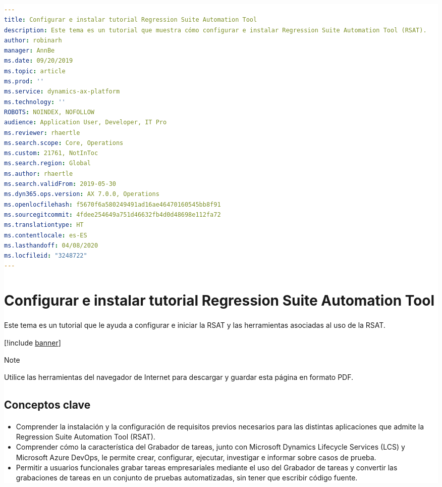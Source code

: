 ```yaml
---
title: Configurar e instalar tutorial Regression Suite Automation Tool
description: Este tema es un tutorial que muestra cómo configurar e instalar Regression Suite Automation Tool (RSAT).
author: robinarh
manager: AnnBe
ms.date: 09/20/2019
ms.topic: article
ms.prod: ''
ms.service: dynamics-ax-platform
ms.technology: ''
ROBOTS: NOINDEX, NOFOLLOW
audience: Application User, Developer, IT Pro
ms.reviewer: rhaertle
ms.search.scope: Core, Operations
ms.custom: 21761, NotInToc
ms.search.region: Global
ms.author: rhaertle
ms.search.validFrom: 2019-05-30
ms.dyn365.ops.version: AX 7.0.0, Operations
ms.openlocfilehash: f5670f6a580249491ad16ae46470160545bb8f91
ms.sourcegitcommit: 4fdee254649a751d46632fb4d0d48698e112fa72
ms.translationtype: HT
ms.contentlocale: es-ES
ms.lasthandoff: 04/08/2020
ms.locfileid: "3248722"
---
```

# <a name="set-up-and-install-regression-suite-automation-tool-tutorial"></a>Configurar e instalar tutorial Regression Suite Automation Tool
Este tema es un tutorial que le ayuda a configurar e iniciar la RSAT y las herramientas asociadas al uso de la RSAT. 

[!include [banner](../includes/banner.md)]

> [!NOTE]
> Utilice las herramientas del navegador de Internet para descargar y guardar esta página en formato PDF. 

## <a name="key-concepts"></a>Conceptos clave

- Comprender la instalación y la configuración de requisitos previos necesarios para las distintas aplicaciones que admite la Regression Suite Automation Tool (RSAT).
- Comprender cómo la característica del Grabador de tareas, junto con Microsoft Dynamics Lifecycle Services (LCS) y Microsoft Azure DevOps, le permite crear, configurar, ejecutar, investigar e informar sobre casos de prueba.
- Permitir a usuarios funcionales grabar tareas empresariales mediante el uso del Grabador de tareas y convertir las grabaciones de tareas en un conjunto de pruebas automatizadas, sin tener que escribir código fuente.
